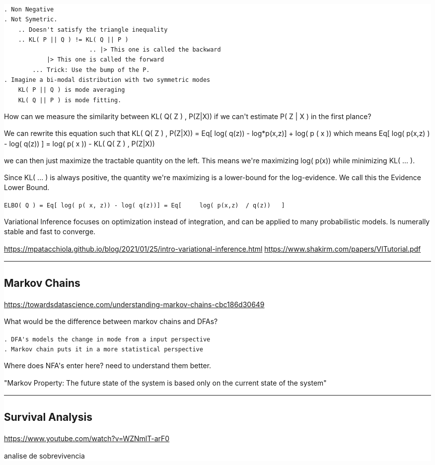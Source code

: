     . Non Negative
    . Not Symetric. 
        .. Doesn't satisfy the triangle inequality
        .. KL( P || Q ) != KL( Q || P )
                            .. |> This one is called the backward
                |> This one is called the forward
            ... Trick: Use the bump of the P. 
    . Imagine a bi-modal distribution with two symmetric modes
        KL( P || Q ) is mode averaging
        KL( Q || P ) is mode fitting. 

How can we measure the similarity between KL( Q( Z ) , P(Z|X)) if we can't estimate P( Z | X ) in the first plance?

We can rewrite this equation such that
    KL( Q( Z ) , P(Z|X)) = Eq[ log( q(z)) - log*p(x,z)] + log( p ( x ))
which means
    Eq[ log( p(x,z) ) -  log( q(z))  ] = log( p( x )) - KL( Q( Z ) , P(Z|X))

we can then just maximize the tractable quantity on the left.  This means we're maximizing log( p(x)) while minimizing KL( ... ).

Since KL( ... ) is always positive, the quantity we're maximizing is a lower-bound for the log-evidence. We call this the Evidence Lower Bound.

    ELBO( Q ) = Eq[ log( p( x, z)) - log( q(z))] = Eq[     log( p(x,z)  / q(z))   ]

Variational Inference focuses on optimization instead of integration, and can be applied to many probabilistic models. Is numerally stable and fast to converge.

<https://mpatacchiola.github.io/blog/2021/01/25/intro-variational-inference.html>
<https://www.shakirm.com/papers/VITutorial.pdf>

___

## Markov Chains

<https://towardsdatascience.com/understanding-markov-chains-cbc186d30649>

What would be the difference between markov chains and DFAs?

    . DFA's models the change in mode from a input perspective
    . Markov chain puts it in a more statistical perspective

Where does NFA's enter here? need to understand them better.

"Markov Property:
    The future state of the system is based only on the current state of the system"

___

## Survival Analysis

<https://www.youtube.com/watch?v=WZNmlT-arF0>

analise de sobrevivencia
